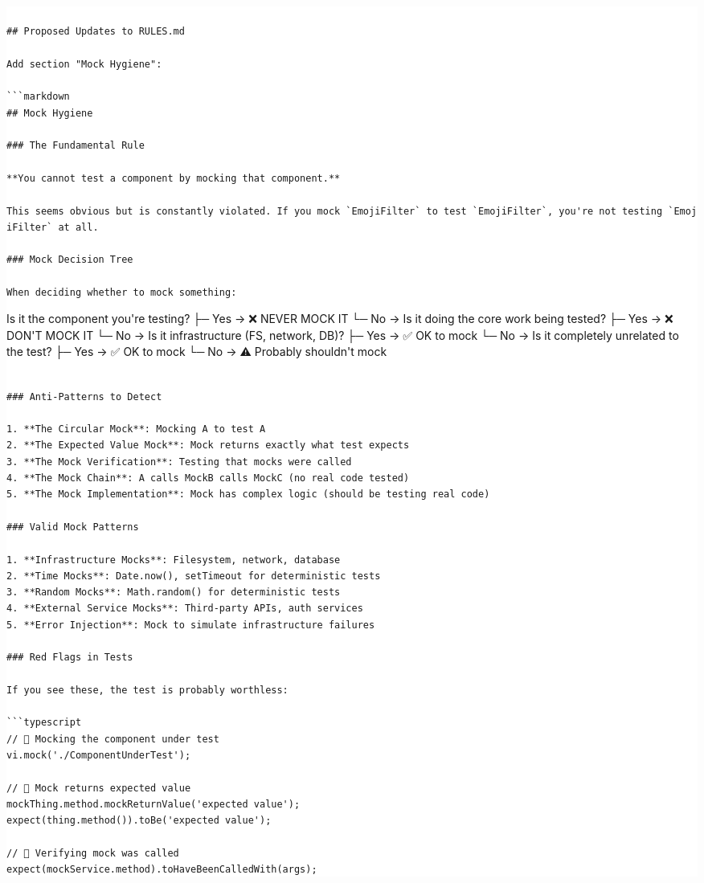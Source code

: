 ````

## Proposed Updates to RULES.md

Add section "Mock Hygiene":

```markdown
## Mock Hygiene

### The Fundamental Rule

**You cannot test a component by mocking that component.**

This seems obvious but is constantly violated. If you mock `EmojiFilter` to test `EmojiFilter`, you're not testing `EmojiFilter` at all.

### Mock Decision Tree

When deciding whether to mock something:

````

Is it the component you're testing?
├─ Yes → ❌ NEVER MOCK IT
└─ No → Is it doing the core work being tested?
├─ Yes → ❌ DON'T MOCK IT
└─ No → Is it infrastructure (FS, network, DB)?
├─ Yes → ✅ OK to mock
└─ No → Is it completely unrelated to the test?
├─ Yes → ✅ OK to mock
└─ No → ⚠️ Probably shouldn't mock

````

### Anti-Patterns to Detect

1. **The Circular Mock**: Mocking A to test A
2. **The Expected Value Mock**: Mock returns exactly what test expects
3. **The Mock Verification**: Testing that mocks were called
4. **The Mock Chain**: A calls MockB calls MockC (no real code tested)
5. **The Mock Implementation**: Mock has complex logic (should be testing real code)

### Valid Mock Patterns

1. **Infrastructure Mocks**: Filesystem, network, database
2. **Time Mocks**: Date.now(), setTimeout for deterministic tests
3. **Random Mocks**: Math.random() for deterministic tests
4. **External Service Mocks**: Third-party APIs, auth services
5. **Error Injection**: Mock to simulate infrastructure failures

### Red Flags in Tests

If you see these, the test is probably worthless:

```typescript
// 🚨 Mocking the component under test
vi.mock('./ComponentUnderTest');

// 🚨 Mock returns expected value
mockThing.method.mockReturnValue('expected value');
expect(thing.method()).toBe('expected value');

// 🚨 Verifying mock was called
expect(mockService.method).toHaveBeenCalledWith(args);

````